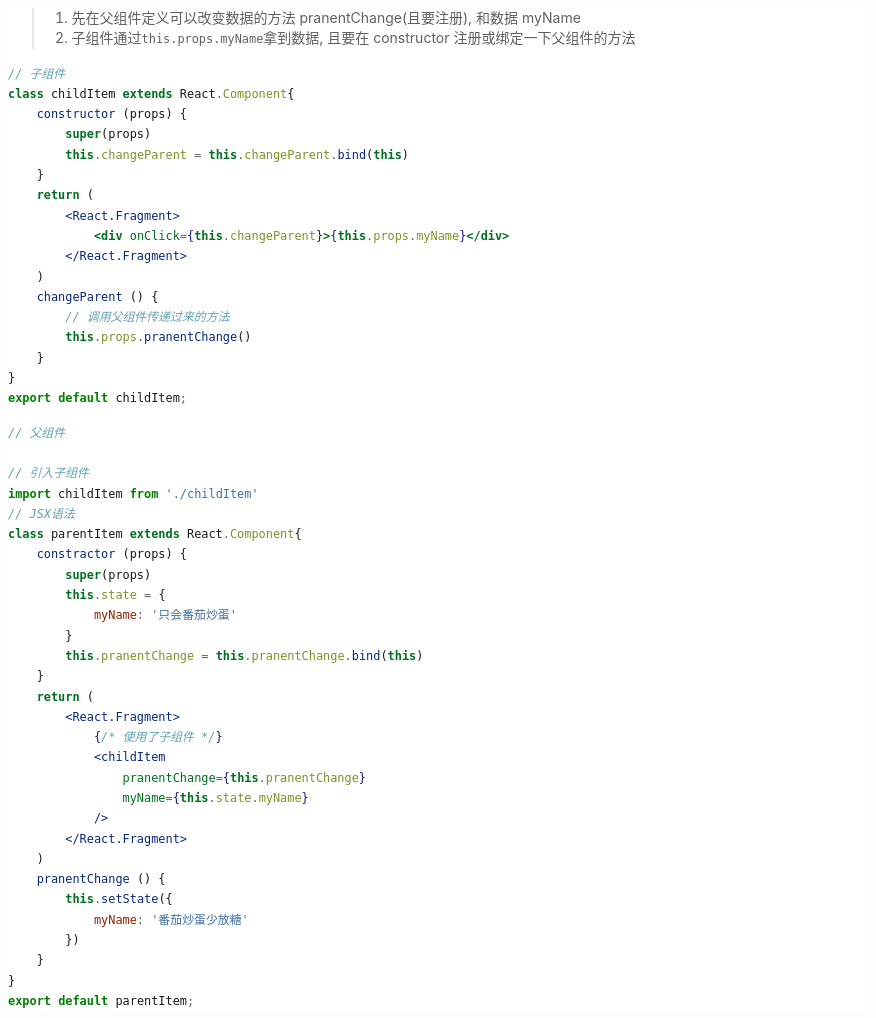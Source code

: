 > 1. 先在父组件定义可以改变数据的方法 pranentChange(且要注册), 和数据 myName
> 2. 子组件通过`this.props.myName`拿到数据, 且要在 constructor 注册或绑定一下父组件的方法

```jsx
// 子组件
class childItem extends React.Component{
    constructor (props) {
        super(props)
        this.changeParent = this.changeParent.bind(this)
    }
    return (
        <React.Fragment>
            <div onClick={this.changeParent}>{this.props.myName}</div>
        </React.Fragment>
    )
    changeParent () {
        // 调用父组件传递过来的方法
        this.props.pranentChange()
    }
}
export default childItem;
```

```jsx
// 父组件

// 引入子组件
import childItem from './childItem'
// JSX语法
class parentItem extends React.Component{
    constractor (props) {
        super(props)
        this.state = {
            myName: '只会番茄炒蛋'
        }
        this.pranentChange = this.pranentChange.bind(this)
    }
    return (
        <React.Fragment>
            {/* 使用了子组件 */}
            <childItem
                pranentChange={this.pranentChange}
                myName={this.state.myName}
            />
        </React.Fragment>
    )
    pranentChange () {
        this.setState({
            myName: '番茄炒蛋少放糖'
        })
    }
}
export default parentItem;
```
